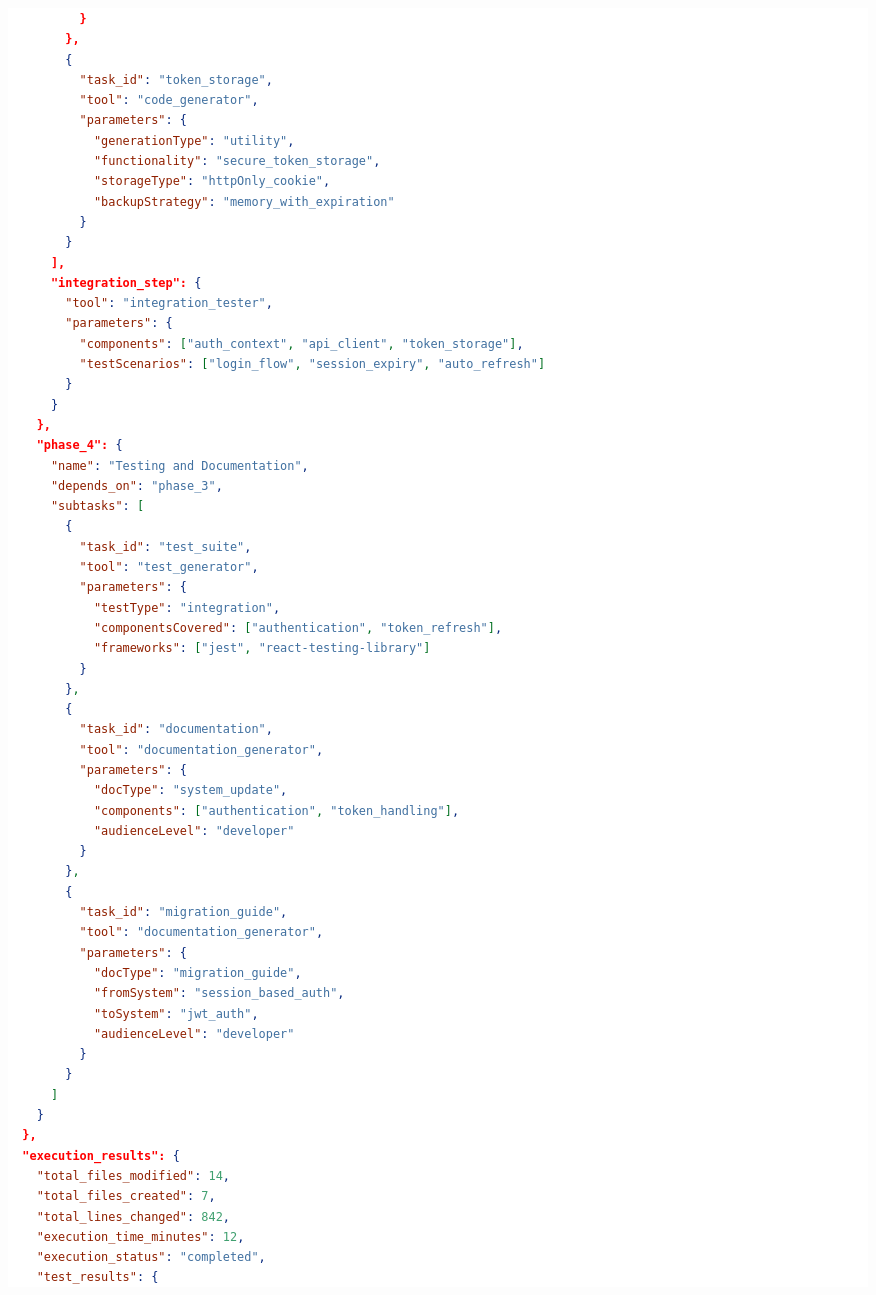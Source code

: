 ```json
          }
        },
        {
          "task_id": "token_storage",
          "tool": "code_generator",
          "parameters": {
            "generationType": "utility",
            "functionality": "secure_token_storage",
            "storageType": "httpOnly_cookie",
            "backupStrategy": "memory_with_expiration"
          }
        }
      ],
      "integration_step": {
        "tool": "integration_tester",
        "parameters": {
          "components": ["auth_context", "api_client", "token_storage"],
          "testScenarios": ["login_flow", "session_expiry", "auto_refresh"]
        }
      }
    },
    "phase_4": {
      "name": "Testing and Documentation",
      "depends_on": "phase_3",
      "subtasks": [
        {
          "task_id": "test_suite",
          "tool": "test_generator",
          "parameters": {
            "testType": "integration",
            "componentsCovered": ["authentication", "token_refresh"],
            "frameworks": ["jest", "react-testing-library"]
          }
        },
        {
          "task_id": "documentation",
          "tool": "documentation_generator",
          "parameters": {
            "docType": "system_update",
            "components": ["authentication", "token_handling"],
            "audienceLevel": "developer"
          }
        },
        {
          "task_id": "migration_guide",
          "tool": "documentation_generator",
          "parameters": {
            "docType": "migration_guide",
            "fromSystem": "session_based_auth",
            "toSystem": "jwt_auth",
            "audienceLevel": "developer"
          }
        }
      ]
    }
  },
  "execution_results": {
    "total_files_modified": 14,
    "total_files_created": 7,
    "total_lines_changed": 842,
    "execution_time_minutes": 12,
    "execution_status": "completed",
    "test_results": {
```